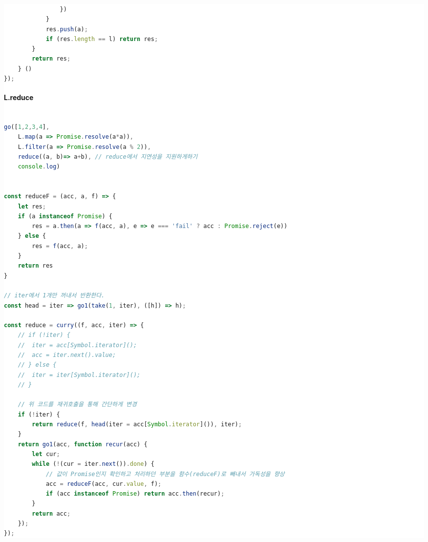 ```javascript
				})
			}
			res.push(a);
			if (res.length == l) return res;
		}
		return res;
	} ()
});

```

#### L.reduce
```javascript

go([1,2,3,4],
	L.map(a => Promise.resolve(a*a)),
	L.filter(a => Promise.resolve(a % 2)),
	reduce((a, b)=> a+b), // reduce에서 지연성을 지원하게하기
	console.log)


const reduceF = (acc, a, f) => {
	let res;
	if (a instanceof Promise) {
		res = a.then(a => f(acc, a), e => e === 'fail' ? acc : Promise.reject(e))
	} else {
		res = f(acc, a);
	}
	return res
}

// iter에서 1개만 꺼내서 반환한다.
const head = iter => go1(take(1, iter), ([h]) => h);

const reduce = curry((f, acc, iter) => {
	// if (!iter) {
	// 	iter = acc[Symbol.iterator]();
	// 	acc = iter.next().value;
	// } else {
	// 	iter = iter[Symbol.iterator]();
	// }

	// 위 코드를 재귀호출을 통해 간단하게 변경
	if (!iter) {
		return reduce(f, head(iter = acc[Symbol.iterator]()), iter);
	}
	return go1(acc, function recur(acc) {
		let cur;
		while (!(cur = iter.next()).done) {
			// 값이 Promise인지 확인하고 처리하던 부분을 함수(reduceF)로 빼내서 가독성을 향상
			acc = reduceF(acc, cur.value, f);
			if (acc instanceof Promise) return acc.then(recur);
		}
		return acc;
	});
});
```
